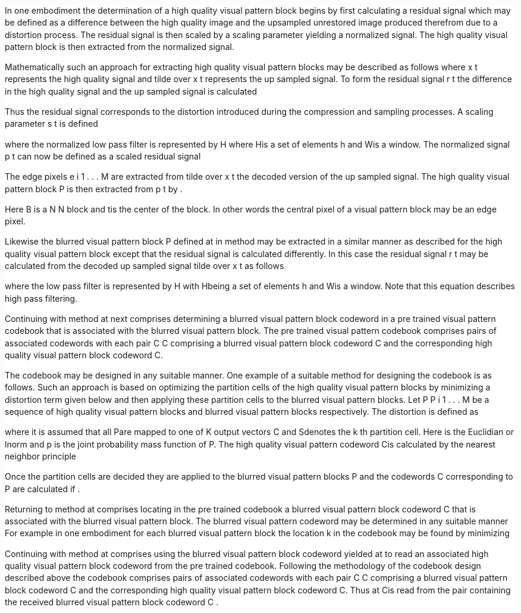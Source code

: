 In one embodiment the determination of a high quality visual pattern block begins by first calculating a residual signal which may be defined as a difference between the high quality image and the upsampled unrestored image produced therefrom due to a distortion process. The residual signal is then scaled by a scaling parameter yielding a normalized signal. The high quality visual pattern block is then extracted from the normalized signal.

Mathematically such an approach for extracting high quality visual pattern blocks may be described as follows where x t represents the high quality signal and tilde over x t represents the up sampled signal. To form the residual signal r t the difference in the high quality signal and the up sampled signal is calculated 

Thus the residual signal corresponds to the distortion introduced during the compression and sampling processes. A scaling parameter s t is defined 

where the normalized low pass filter is represented by H where His a set of elements h and Wis a window. The normalized signal p t can now be defined as a scaled residual signal 

The edge pixels e i 1 . . . M are extracted from tilde over x t the decoded version of the up sampled signal. The high quality visual pattern block P is then extracted from p t by .

Here B is a N N block and tis the center of the block. In other words the central pixel of a visual pattern block may be an edge pixel.

Likewise the blurred visual pattern block P defined at in method may be extracted in a similar manner as described for the high quality visual pattern block except that the residual signal is calculated differently. In this case the residual signal r t may be calculated from the decoded up sampled signal tilde over x t as follows 

where the low pass filter is represented by H with Hbeing a set of elements h and Wis a window. Note that this equation describes high pass filtering.

Continuing with method at next comprises determining a blurred visual pattern block codeword in a pre trained visual pattern codebook that is associated with the blurred visual pattern block. The pre trained visual pattern codebook comprises pairs of associated codewords with each pair C C comprising a blurred visual pattern block codeword C and the corresponding high quality visual pattern block codeword C.

The codebook may be designed in any suitable manner. One example of a suitable method for designing the codebook is as follows. Such an approach is based on optimizing the partition cells of the high quality visual pattern blocks by minimizing a distortion term given below and then applying these partition cells to the blurred visual pattern blocks. Let P P i 1 . . . M be a sequence of high quality visual pattern blocks and blurred visual pattern blocks respectively. The distortion is defined as

where it is assumed that all Pare mapped to one of K output vectors C and Sdenotes the k th partition cell. Here is the Euclidian or lnorm and p is the joint probability mass function of P. The high quality visual pattern codeword Cis calculated by the nearest neighbor principle 

Once the partition cells are decided they are applied to the blurred visual pattern blocks P and the codewords C corresponding to P are calculated if .

Returning to method at comprises locating in the pre trained codebook a blurred visual pattern block codeword C that is associated with the blurred visual pattern block. The blurred visual pattern codeword may be determined in any suitable manner For example in one embodiment for each blurred visual pattern block the location k in the codebook may be found by minimizing

Continuing with method at comprises using the blurred visual pattern block codeword yielded at to read an associated high quality visual pattern block codeword from the pre trained codebook. Following the methodology of the codebook design described above the codebook comprises pairs of associated codewords with each pair C C comprising a blurred visual pattern block codeword C and the corresponding high quality visual pattern block codeword C. Thus at Cis read from the pair containing the received blurred visual pattern block codeword C .
